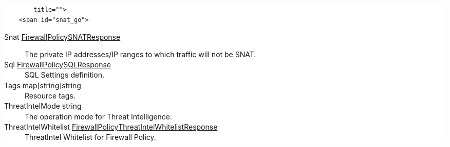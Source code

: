             title="">
        <span id="snat_go">
<a data-swiftype-name="resource-property" data-swiftype-type="text" href="#snat_go" style="color: inherit; text-decoration: inherit;">Snat</a>
</span>
        <span class="property-indicator"></span>
        <span class="property-type"><a href="#firewallpolicysnatresponse">Firewall<wbr>Policy<wbr>SNATResponse</a></span>
    </dt>
    <dd>The private IP addresses/IP ranges to which traffic will not be SNAT.</dd><dt class="property-"
            title="">
        <span id="sql_go">
<a data-swiftype-name="resource-property" data-swiftype-type="text" href="#sql_go" style="color: inherit; text-decoration: inherit;">Sql</a>
</span>
        <span class="property-indicator"></span>
        <span class="property-type"><a href="#firewallpolicysqlresponse">Firewall<wbr>Policy<wbr>SQLResponse</a></span>
    </dt>
    <dd>SQL Settings definition.</dd><dt class="property-"
            title="">
        <span id="tags_go">
<a data-swiftype-name="resource-property" data-swiftype-type="text" href="#tags_go" style="color: inherit; text-decoration: inherit;">Tags</a>
</span>
        <span class="property-indicator"></span>
        <span class="property-type">map[string]string</span>
    </dt>
    <dd>Resource tags.</dd><dt class="property-"
            title="">
        <span id="threatintelmode_go">
<a data-swiftype-name="resource-property" data-swiftype-type="text" href="#threatintelmode_go" style="color: inherit; text-decoration: inherit;">Threat<wbr>Intel<wbr>Mode</a>
</span>
        <span class="property-indicator"></span>
        <span class="property-type">string</span>
    </dt>
    <dd>The operation mode for Threat Intelligence.</dd><dt class="property-"
            title="">
        <span id="threatintelwhitelist_go">
<a data-swiftype-name="resource-property" data-swiftype-type="text" href="#threatintelwhitelist_go" style="color: inherit; text-decoration: inherit;">Threat<wbr>Intel<wbr>Whitelist</a>
</span>
        <span class="property-indicator"></span>
        <span class="property-type"><a href="#firewallpolicythreatintelwhitelistresponse">Firewall<wbr>Policy<wbr>Threat<wbr>Intel<wbr>Whitelist<wbr>Response</a></span>
    </dt>
    <dd>ThreatIntel Whitelist for Firewall Policy.</dd></dl>
</pulumi-choosable>
</div>

